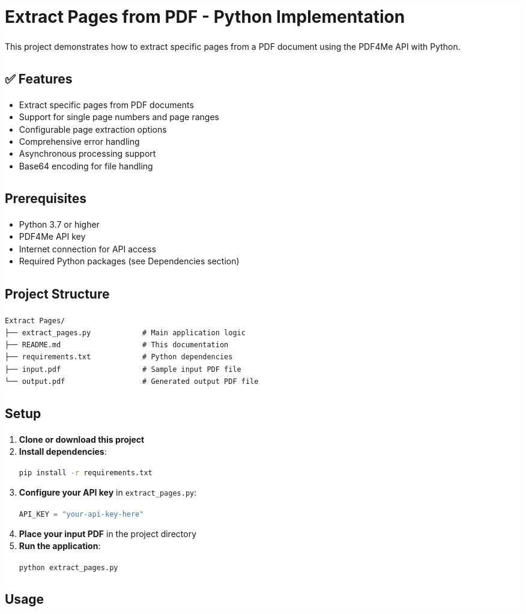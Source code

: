 # Extract Pages from PDF - Python Implementation

This project demonstrates how to extract specific pages from a PDF document using the PDF4Me API with Python.

## ✅ Features

- Extract specific pages from PDF documents
- Support for single page numbers and page ranges
- Configurable page extraction options
- Comprehensive error handling
- Asynchronous processing support
- Base64 encoding for file handling

## Prerequisites

- Python 3.7 or higher
- PDF4Me API key
- Internet connection for API access
- Required Python packages (see Dependencies section)

## Project Structure

```
Extract Pages/
├── extract_pages.py            # Main application logic
├── README.md                   # This documentation
├── requirements.txt            # Python dependencies
├── input.pdf                   # Sample input PDF file
└── output.pdf                  # Generated output PDF file
```

## Setup

1. **Clone or download this project**
2. **Install dependencies**:
   ```bash
   pip install -r requirements.txt
   ```
3. **Configure your API key** in `extract_pages.py`:
   ```python
   API_KEY = "your-api-key-here"
   ```
4. **Place your input PDF** in the project directory
5. **Run the application**:
   ```bash
   python extract_pages.py
   ```

## Usage
